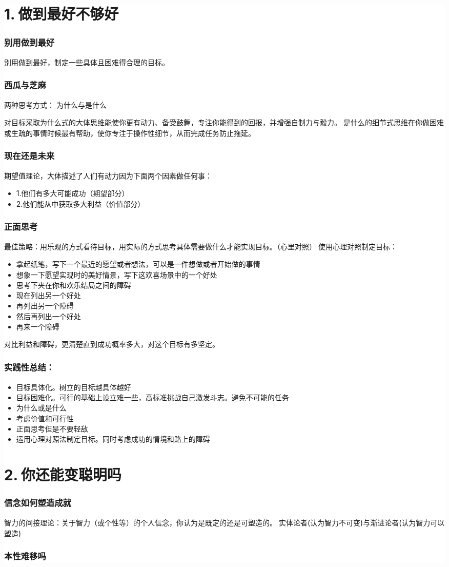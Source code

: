 # 1. 做到最好不够好

### 别用做到最好
别用做到最好，制定一些具体且困难得合理的目标。

### 西瓜与芝麻
两种思考方式： 为什么与是什么

对目标采取为什么式的大体思维能使你更有动力、备受鼓舞，专注你能得到的回报，并增强自制力与毅力。
是什么的细节式思维在你做困难或生疏的事情时候最有帮助，使你专注于操作性细节，从而完成任务防止拖延。

### 现在还是未来

期望值理论，大体描述了人们有动力因为下面两个因素做任何事：

- 1.他们有多大可能成功（期望部分）
- 2.他们能从中获取多大利益（价值部分）

### 正面思考
最佳策略：用乐观的方式看待目标，用实际的方式思考具体需要做什么才能实现目标。（心里对照）
使用心理对照制定目标：

- 拿起纸笔，写下一个最近的愿望或者想法，可以是一件想做或者开始做的事情
- 想象一下愿望实现时的美好情景，写下这欢喜场景中的一个好处
- 思考下夹在你和欢乐结局之间的障碍
- 现在列出另一个好处
- 再列出另一个障碍
- 然后再列出一个好处
- 再来一个障碍

对比利益和障碍，更清楚直到成功概率多大，对这个目标有多坚定。

### 实践性总结：

- 目标具体化。树立的目标越具体越好
- 目标困难化。可行的基础上设立难一些，高标准挑战自己激发斗志。避免不可能的任务
- 为什么或是什么
- 考虑价值和可行性
- 正面思考但是不要轻敌
- 运用心理对照法制定目标。同时考虑成功的情境和路上的障碍

# 2. 你还能变聪明吗

### 信念如何塑造成就

智力的间接理论：关于智力（或个性等）的个人信念，你认为是既定的还是可塑造的。
实体论者(认为智力不可变)与渐进论者(认为智力可以塑造)

### 本性难移吗
